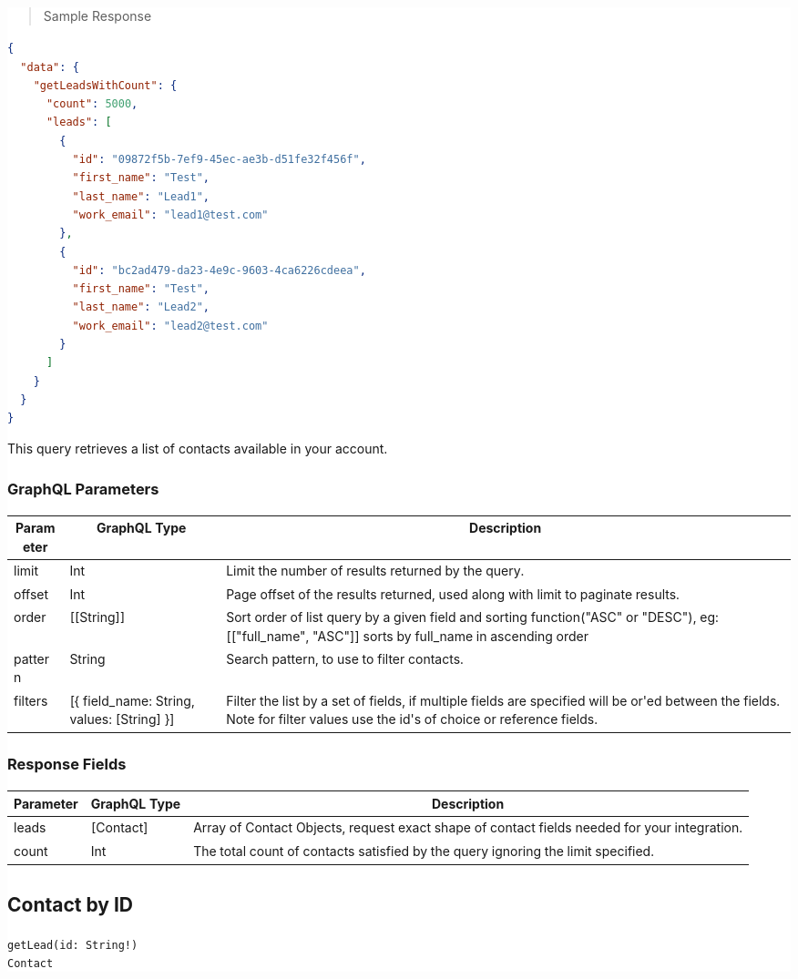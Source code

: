 > Sample Response

```json
{
  "data": {
    "getLeadsWithCount": {
      "count": 5000,
      "leads": [
        {
          "id": "09872f5b-7ef9-45ec-ae3b-d51fe32f456f",
          "first_name": "Test",
          "last_name": "Lead1",
          "work_email": "lead1@test.com"
        },
        {
          "id": "bc2ad479-da23-4e9c-9603-4ca6226cdeea",
          "first_name": "Test",
          "last_name": "Lead2",
          "work_email": "lead2@test.com"
        }
      ]
    }
  }
}
```

This query retrieves a list of contacts available in your account.

### GraphQL Parameters

Parameter | GraphQL Type | Description
--------- | ------------ | -----------
limit | Int | Limit the number of results returned by the query.
offset | Int | Page offset of the results returned, used along with limit to paginate results.
order | [[String]] | Sort order of list query by a given field and sorting function("ASC" or "DESC"), eg: [["full_name", "ASC"]] sorts by full_name in ascending order
pattern | String | Search pattern, to use to filter contacts.
filters | [{ field_name: String, values: [String] }] | Filter the list by a set of fields, if multiple fields are specified will be or'ed between the fields. Note for filter values use the id's of choice or reference fields.


### Response Fields

Parameter | GraphQL Type | Description
--------- | ------------ | -----------
leads | [Contact] | Array of Contact Objects, request exact shape of contact fields needed for your integration.   
count | Int | The total count of contacts satisfied by the query ignoring the limit specified.

## Contact by ID 

```
getLead(id: String!) 
Contact
```
